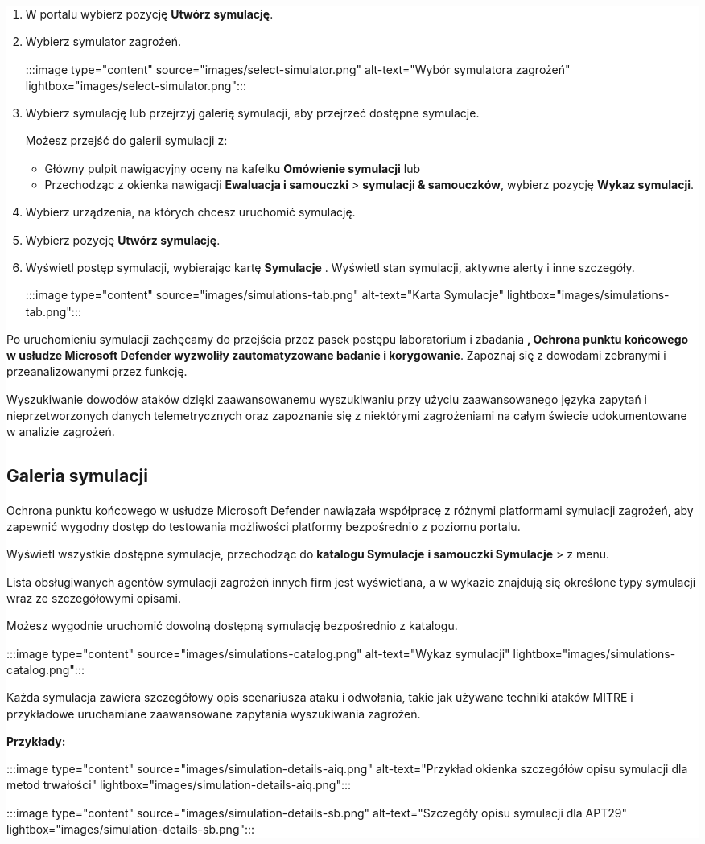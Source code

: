 1. W portalu wybierz pozycję **Utwórz symulację**.

2. Wybierz symulator zagrożeń.

   :::image type="content" source="images/select-simulator.png" alt-text="Wybór symulatora zagrożeń" lightbox="images/select-simulator.png":::

3. Wybierz symulację lub przejrzyj galerię symulacji, aby przejrzeć dostępne symulacje.

    Możesz przejść do galerii symulacji z:
    - Główny pulpit nawigacyjny oceny na kafelku **Omówienie symulacji** lub
    - Przechodząc z okienka nawigacji **Ewaluacja i samouczki** \> **symulacji & samouczków**, wybierz pozycję **Wykaz symulacji**.

4. Wybierz urządzenia, na których chcesz uruchomić symulację.

5. Wybierz pozycję **Utwórz symulację**.

6. Wyświetl postęp symulacji, wybierając kartę **Symulacje** . Wyświetl stan symulacji, aktywne alerty i inne szczegóły.

   :::image type="content" source="images/simulations-tab.png" alt-text="Karta Symulacje" lightbox="images/simulations-tab.png":::

Po uruchomieniu symulacji zachęcamy do przejścia przez pasek postępu laboratorium i zbadania **, Ochrona punktu końcowego w usłudze Microsoft Defender wyzwoliły zautomatyzowane badanie i korygowanie**. Zapoznaj się z dowodami zebranymi i przeanalizowanymi przez funkcję.

Wyszukiwanie dowodów ataków dzięki zaawansowanemu wyszukiwaniu przy użyciu zaawansowanego języka zapytań i nieprzetworzonych danych telemetrycznych oraz zapoznanie się z niektórymi zagrożeniami na całym świecie udokumentowane w analizie zagrożeń.

## <a name="simulation-gallery"></a>Galeria symulacji

Ochrona punktu końcowego w usłudze Microsoft Defender nawiązała współpracę z różnymi platformami symulacji zagrożeń, aby zapewnić wygodny dostęp do testowania możliwości platformy bezpośrednio z poziomu portalu.

Wyświetl wszystkie dostępne symulacje, przechodząc do **katalogu Symulacje** **i samouczki Symulacje** \> z menu.

Lista obsługiwanych agentów symulacji zagrożeń innych firm jest wyświetlana, a w wykazie znajdują się określone typy symulacji wraz ze szczegółowymi opisami.

Możesz wygodnie uruchomić dowolną dostępną symulację bezpośrednio z katalogu.

:::image type="content" source="images/simulations-catalog.png" alt-text="Wykaz symulacji" lightbox="images/simulations-catalog.png":::

Każda symulacja zawiera szczegółowy opis scenariusza ataku i odwołania, takie jak używane techniki ataków MITRE i przykładowe uruchamiane zaawansowane zapytania wyszukiwania zagrożeń.

**Przykłady:**

:::image type="content" source="images/simulation-details-aiq.png" alt-text="Przykład okienka szczegółów opisu symulacji dla metod trwałości" lightbox="images/simulation-details-aiq.png":::

:::image type="content" source="images/simulation-details-sb.png" alt-text="Szczegóły opisu symulacji dla APT29" lightbox="images/simulation-details-sb.png":::
